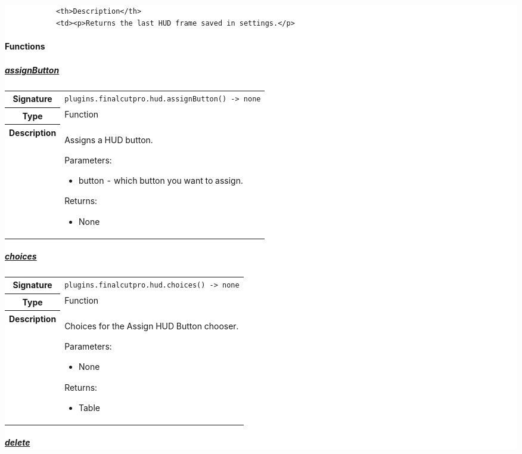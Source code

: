                 <th>Description</th>
                <td><p>Returns the last HUD frame saved in settings.</p>
</td>
              </tr>
            </table>
          </section>
        <h4 class="documentation-section">Functions</h4>
          <section id="assignButton">
            <a name="//apple_ref/cpp/Function/assignButton" class="dashAnchor"></a>
            <h5><a href="#assignButton">assignButton</a></h5>
            <table>
              <tr>
                <th>Signature</th>
                <td><code>plugins.finalcutpro.hud.assignButton() -&gt; none</code></td>
              </tr>
              <tr>
                <th>Type</th>
                <td>Function</td>
              </tr>
              <tr>
                <th>Description</th>
                <td><p>Assigns a HUD button.</p>
<p>Parameters:</p>
<ul>
<li>button - which button you want to assign.</li>
</ul>
<p>Returns:</p>
<ul>
<li>None</li>
</ul>
</td>
              </tr>
            </table>
          </section>
          <section id="choices">
            <a name="//apple_ref/cpp/Function/choices" class="dashAnchor"></a>
            <h5><a href="#choices">choices</a></h5>
            <table>
              <tr>
                <th>Signature</th>
                <td><code>plugins.finalcutpro.hud.choices() -&gt; none</code></td>
              </tr>
              <tr>
                <th>Type</th>
                <td>Function</td>
              </tr>
              <tr>
                <th>Description</th>
                <td><p>Choices for the Assign HUD Button chooser.</p>
<p>Parameters:</p>
<ul>
<li>None</li>
</ul>
<p>Returns:</p>
<ul>
<li>Table</li>
</ul>
</td>
              </tr>
            </table>
          </section>
          <section id="delete">
            <a name="//apple_ref/cpp/Function/delete" class="dashAnchor"></a>
            <h5><a href="#delete">delete</a></h5>